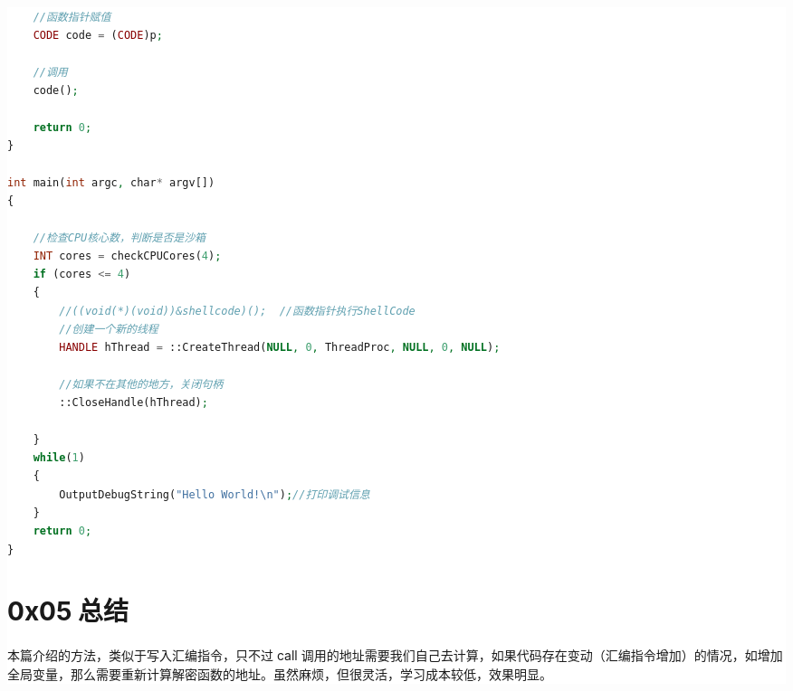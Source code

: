 ```php
    //函数指针赋值
    CODE code = (CODE)p;

    //调用
    code();

    return 0;
}

int main(int argc, char* argv[])
{

    //检查CPU核心数，判断是否是沙箱
    INT cores = checkCPUCores(4);
    if (cores <= 4)
    {
        //((void(*)(void))&shellcode)();  //函数指针执行ShellCode
        //创建一个新的线程  
        HANDLE hThread = ::CreateThread(NULL, 0, ThreadProc, NULL, 0, NULL);

        //如果不在其他的地方，关闭句柄    
        ::CloseHandle(hThread); 

    }
    while(1)
    {
        OutputDebugString("Hello World!\n");//打印调试信息
    }
    return 0;
}

```

0x05 总结
=======

本篇介绍的方法，类似于写入汇编指令，只不过 call 调用的地址需要我们自己去计算，如果代码存在变动（汇编指令增加）的情况，如增加全局变量，那么需要重新计算解密函数的地址。虽然麻烦，但很灵活，学习成本较低，效果明显。